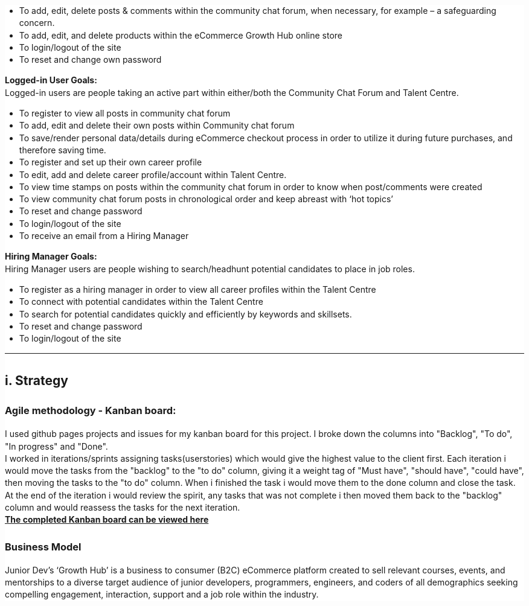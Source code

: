 - To add, edit, delete posts & comments within the community chat forum, when necessary, for example – a safeguarding concern.
- To add, edit, and delete products within the eCommerce Growth Hub online store
- To login/logout of the site
- To reset and change own password

**Logged-in User Goals:**</br>
Logged-in users are people taking an active part within either/both the Community Chat Forum and Talent Centre.
- To register to view all posts in community chat forum
- To add, edit and delete their own posts within Community chat forum
- To save/render personal data/details during eCommerce checkout process in order to utilize it during future purchases, and therefore saving time.
- To register and set up their own career profile 
- To edit, add and delete career profile/account within Talent Centre.
- To view time stamps on posts within the community chat forum in order to know when post/comments were created
- To view community chat forum posts in chronological order and keep abreast with ‘hot topics’
- To reset and change password
- To login/logout of the site
- To receive an email from a Hiring Manager

**Hiring Manager Goals:**</br>
Hiring Manager users are people wishing to search/headhunt potential candidates to place in job roles.
- To register as a hiring manager in order to view all career profiles within the Talent Centre
- To connect with potential candidates within the Talent Centre
- To search for potential candidates quickly and efficiently by keywords and skillsets.
- To reset and change password
- To login/logout of the site

___

## i. Strategy <a name="strategy"></a>

### **Agile methodology - Kanban board:**
I used github pages projects and issues for my kanban board for this project. I broke down the columns into "Backlog", "To do", "In progress" and "Done".</br>
I worked in iterations/sprints assigning tasks(userstories) which would give the highest value to the client first. Each iteration i would move the tasks from the "backlog" to the "to do" column, giving it a weight tag of "Must have", "should have", "could have", then moving the tasks to the "to do" column.  When i finished the task i would move them to the done column and close the task.</br>
At the end of the iteration i would review the spirit, any tasks that was not complete i then moved them back to the "backlog" column and would reassess the tasks for the next iteration.</br>
**[The completed Kanban board can be viewed here](https://github.com/ccarabine/junior-dev-talent/projects/1)**

### **Business Model**
Junior Dev’s ‘Growth Hub’ is a business to consumer (B2C) eCommerce platform created to sell relevant courses, events, and mentorships to a diverse target audience of junior developers, programmers, engineers, and coders of all demographics seeking compelling engagement, interaction, support and a job role within the industry.</br>
